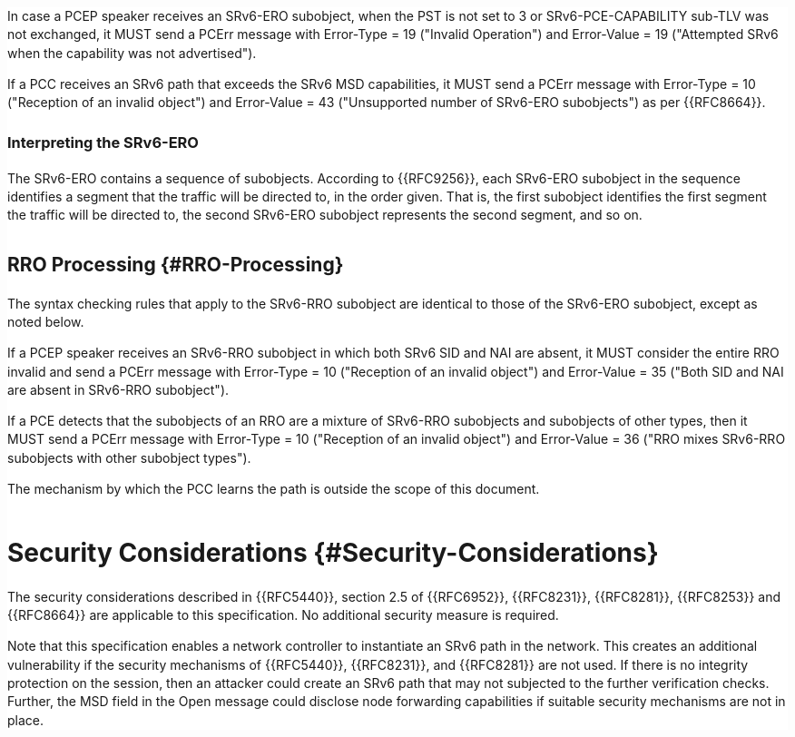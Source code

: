 In case a PCEP speaker receives an SRv6-ERO subobject, when the PST is not set to 3 or SRv6-PCE-CAPABILITY sub-TLV was not exchanged, it MUST send a PCErr message with Error-Type = 19 ("Invalid Operation") and Error-Value = 19 ("Attempted SRv6 when the capability was not advertised").

If a PCC receives an SRv6 path that exceeds the SRv6 MSD capabilities, it MUST send a PCErr message with Error-Type = 10 ("Reception of an invalid object") and Error-Value = 43 ("Unsupported number of SRv6-ERO subobjects") as per {{RFC8664}}.


### Interpreting the SRv6-ERO

The SRv6-ERO contains a sequence of subobjects. According to {{RFC9256}}, each
SRv6-ERO subobject in the sequence identifies a segment that the
traffic will be directed to, in the order given. That is, the first
subobject identifies the first segment the traffic will be directed
to, the second SRv6-ERO subobject represents the second segment, and
so on.


## RRO Processing {#RRO-Processing}

The syntax checking rules that apply to the SRv6-RRO subobject are
identical to those of the SRv6-ERO subobject, except as noted
below.

If a PCEP speaker receives an SRv6-RRO subobject in which both SRv6
SID and NAI are absent, it MUST consider the entire RRO invalid and
send a PCErr message with Error-Type = 10 ("Reception of an invalid
object") and Error-Value = 35 ("Both SID and NAI
are absent in
SRv6-RRO subobject").

If a PCE detects that the subobjects of an RRO are a mixture of
SRv6-RRO subobjects and subobjects of other types, then it MUST send a
PCErr message with Error-Type = 10 ("Reception of an invalid object")
and Error-Value = 36 ("RRO mixes SRv6-RRO subobjects
with other
subobject types").

The mechanism by which the PCC learns the path is outside the scope of this document.


# Security Considerations {#Security-Considerations}

The security considerations described in {{RFC5440}}, section 2.5 of {{RFC6952}}, {{RFC8231}}, {{RFC8281}}, {{RFC8253}} and {{RFC8664}} are applicable to this specification. No additional security measure is required.

Note that this specification enables a network controller to
instantiate an SRv6 path in the network.  This creates an additional
vulnerability if the security mechanisms of {{RFC5440}}, {{RFC8231}}, and {{RFC8281}}
are not used.  If there is no integrity protection on the
session, then an attacker could create an SRv6 path that may not subjected
to the further verification checks. Further, the MSD field in the Open message
could disclose node forwarding capabilities if suitable security mechanisms
are not in place.
